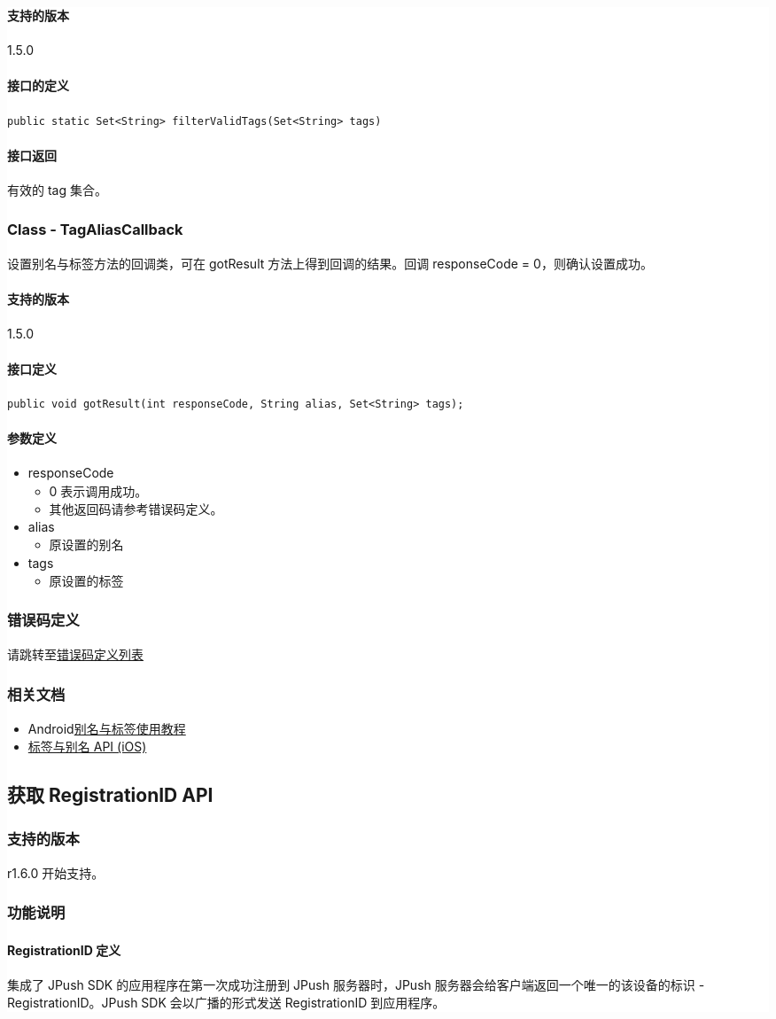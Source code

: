 #### 支持的版本

1.5.0

#### 接口的定义

	public static Set<String> filterValidTags(Set<String> tags)
	
#### 接口返回

有效的 tag 集合。

### Class - TagAliasCallback

设置别名与标签方法的回调类，可在 gotResult 方法上得到回调的结果。回调 responseCode = 0，则确认设置成功。

####  支持的版本

1.5.0

#### 接口定义

	public void gotResult(int responseCode, String alias, Set<String> tags);

#### 参数定义

+ responseCode
	+ 0 表示调用成功。
	+ 其他返回码请参考错误码定义。
+ alias
	+ 原设置的别名
+ tags
	+ 原设置的标签

### 错误码定义
请跳转至[错误码定义列表](#client_error_code)

###  相关文档

+ Android[别名与标签使用教程](/client/android_api/#api_1)
+ [标签与别名 API (iOS)](/client/ios_api/#api-ios)

## 获取 RegistrationID API
### 支持的版本

r1.6.0 开始支持。

### 功能说明


#### RegistrationID 定义

集成了 JPush SDK 的应用程序在第一次成功注册到 JPush 服务器时，JPush 服务器会给客户端返回一个唯一的该设备的标识 - RegistrationID。JPush SDK 会以广播的形式发送 RegistrationID 到应用程序。
